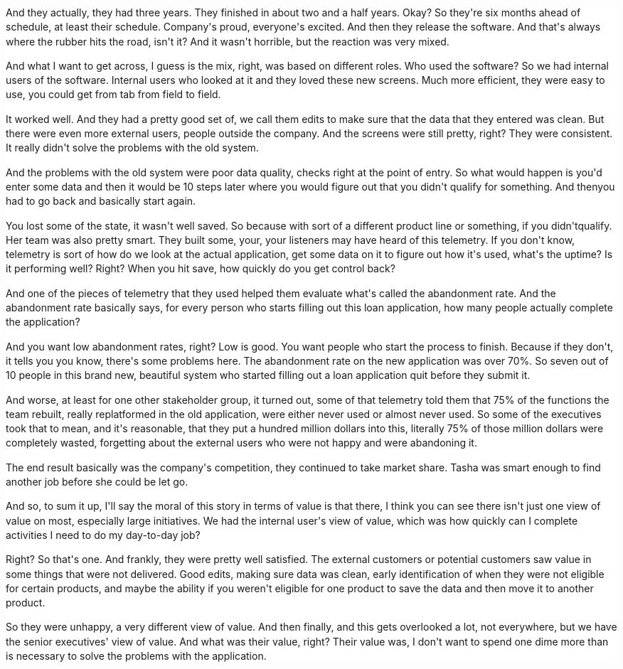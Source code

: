 And they actually, they had three years. They finished in about two and a half years. Okay? So they're six months ahead of schedule, at least their schedule. Company's proud, everyone's excited. And then they release the software. And that's always where the rubber hits the road, isn't it? And it wasn't horrible, but the reaction was very mixed.

And what I want to get across, I guess is the mix, right, was based on different roles. Who used the software? So we had internal users of the software. Internal users who looked at it and they loved these new screens. Much more efficient, they were easy to use, you could get from tab from field to field.

It worked well. And they had a pretty good set of, we call them edits to make sure that the data that they entered was clean. But there were even more external users, people outside the company. And the screens were still pretty, right? They were consistent. It really didn't solve the problems with the old system.

And the problems with the old system were poor data quality, checks right at the point of entry. So what would happen is you'd enter some data and then it would be 10 steps later where you would figure out that you didn't qualify for something. And thenyou had to go back and basically start again.

You lost some of the state, it wasn't well saved. So because with sort of a different product line or something, if you didn'tqualify. Her team was also pretty smart. They built some, your, your listeners may have heard of this telemetry. If you don't know, telemetry is sort of how do we look at the actual application, get some data on it to figure out how it's used, what's the uptime? Is it performing well? Right? When you hit save, how quickly do you get control back? 

And one of the pieces of telemetry that they used helped them evaluate what's called the abandonment rate. And the abandonment rate basically says, for every person who starts filling out this loan application, how many people actually complete the application?

And you want low abandonment rates, right? Low is good. You want people who start the process to finish. Because if they don't, it tells you you know, there's some problems here. The abandonment rate on the new application was over 70%. So seven out of 10 people in this brand new, beautiful system who started filling out a loan application quit before they submit it. 

And worse, at least for one other stakeholder group, it turned out, some of that telemetry told them that 75% of the functions the team rebuilt, really replatformed in the old application, were either never used or almost never used. So some of the executives took that to mean, and it's reasonable, that they put a hundred million dollars into this, literally 75% of those million dollars were completely wasted, forgetting about the external users who were not happy and were abandoning it. 

The end result basically was the company's competition, they continued to take market share. Tasha was smart enough to find another job before she could be let go.

And so, to sum it up, I'll say the moral of this story in terms of value is that there, I think you can see there isn't just one view of value on most, especially large initiatives. We had the internal user's view of value, which was how quickly can I complete activities I need to do my day-to-day job?

Right? So that's one. And frankly, they were pretty well satisfied. The external customers or potential customers saw value in some things that were not delivered. Good edits, making sure data was clean, early identification of when they were not eligible for certain products, and maybe the ability if you weren't eligible for one product to save the data and then move it to another product.

So they were unhappy, a very different view of value. And then finally, and this gets overlooked a lot, not everywhere, but we have the senior executives' view of value. And what was their value, right? Their value was, I don't want to spend one dime more than is necessary to solve the problems with the application.
